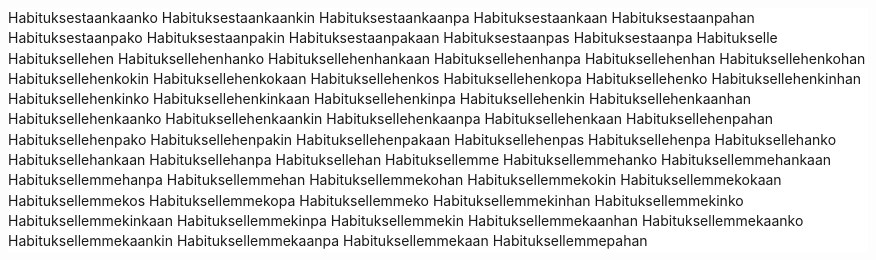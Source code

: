 Habituksestaankaanko
Habituksestaankaankin
Habituksestaankaanpa
Habituksestaankaan
Habituksestaanpahan
Habituksestaanpako
Habituksestaanpakin
Habituksestaanpakaan
Habituksestaanpas
Habituksestaanpa
Habitukselle
Habituksellehen
Habituksellehenhanko
Habituksellehenhankaan
Habituksellehenhanpa
Habituksellehenhan
Habituksellehenkohan
Habituksellehenkokin
Habituksellehenkokaan
Habituksellehenkos
Habituksellehenkopa
Habituksellehenko
Habituksellehenkinhan
Habituksellehenkinko
Habituksellehenkinkaan
Habituksellehenkinpa
Habituksellehenkin
Habituksellehenkaanhan
Habituksellehenkaanko
Habituksellehenkaankin
Habituksellehenkaanpa
Habituksellehenkaan
Habituksellehenpahan
Habituksellehenpako
Habituksellehenpakin
Habituksellehenpakaan
Habituksellehenpas
Habituksellehenpa
Habituksellehanko
Habituksellehankaan
Habituksellehanpa
Habituksellehan
Habituksellemme
Habituksellemmehanko
Habituksellemmehankaan
Habituksellemmehanpa
Habituksellemmehan
Habituksellemmekohan
Habituksellemmekokin
Habituksellemmekokaan
Habituksellemmekos
Habituksellemmekopa
Habituksellemmeko
Habituksellemmekinhan
Habituksellemmekinko
Habituksellemmekinkaan
Habituksellemmekinpa
Habituksellemmekin
Habituksellemmekaanhan
Habituksellemmekaanko
Habituksellemmekaankin
Habituksellemmekaanpa
Habituksellemmekaan
Habituksellemmepahan